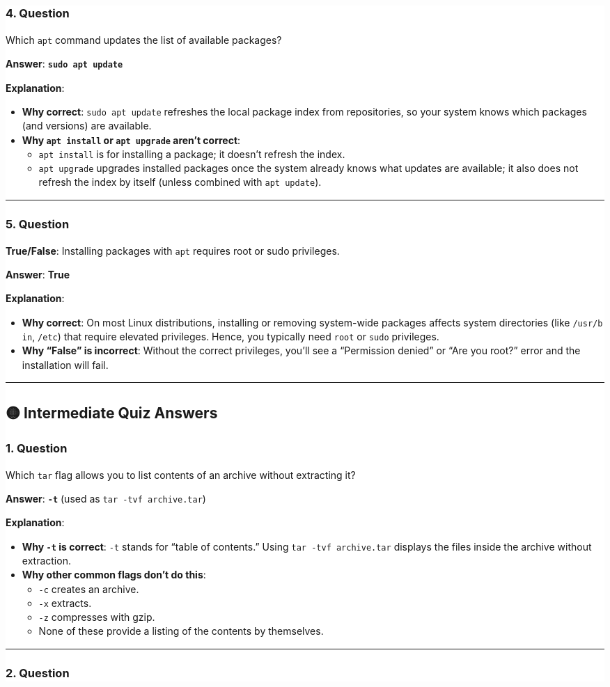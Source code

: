 
### 4. **Question**  

Which `apt` command updates the list of available packages?

**Answer**: **`sudo apt update`**

**Explanation**:  

- **Why correct**: `sudo apt update` refreshes the local package index from repositories, so your system knows which packages (and versions) are available.  
- **Why `apt install` or `apt upgrade` aren’t correct**:  
  - `apt install` is for installing a package; it doesn’t refresh the index.  
  - `apt upgrade` upgrades installed packages once the system already knows what updates are available; it also does not refresh the index by itself (unless combined with `apt update`).

---

### 5. **Question**  

**True/False**: Installing packages with `apt` requires root or sudo privileges.

**Answer**: **True**

**Explanation**:  

- **Why correct**: On most Linux distributions, installing or removing system-wide packages affects system directories (like `/usr/bin`, `/etc`) that require elevated privileges. Hence, you typically need `root` or `sudo` privileges.  
- **Why “False” is incorrect**: Without the correct privileges, you’ll see a “Permission denied” or “Are you root?” error and the installation will fail.

---

## 🟡 Intermediate Quiz Answers

### 1. **Question**  

Which `tar` flag allows you to list contents of an archive without extracting it?

**Answer**: **`-t`** (used as `tar -tvf archive.tar`)

**Explanation**:  

- **Why `-t` is correct**: `-t` stands for “table of contents.” Using `tar -tvf archive.tar` displays the files inside the archive without extraction.  
- **Why other common flags don’t do this**:  
  - `-c` creates an archive.  
  - `-x` extracts.  
  - `-z` compresses with gzip.  
  - None of these provide a listing of the contents by themselves.

---

### 2. **Question**  
